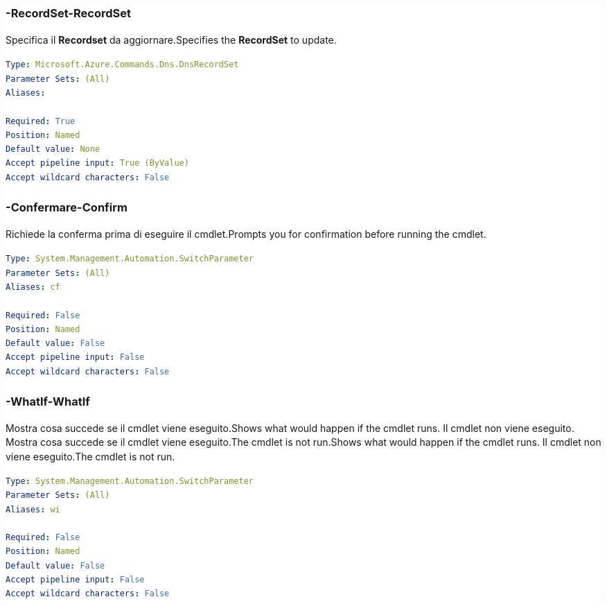 ### <span data-ttu-id="2ff80-129">-RecordSet</span><span class="sxs-lookup"><span data-stu-id="2ff80-129">-RecordSet</span></span>
<span data-ttu-id="2ff80-130">Specifica il **Recordset** da aggiornare.</span><span class="sxs-lookup"><span data-stu-id="2ff80-130">Specifies the **RecordSet** to update.</span></span>

```yaml
Type: Microsoft.Azure.Commands.Dns.DnsRecordSet
Parameter Sets: (All)
Aliases:

Required: True
Position: Named
Default value: None
Accept pipeline input: True (ByValue)
Accept wildcard characters: False
```

### <span data-ttu-id="2ff80-131">-Confermare</span><span class="sxs-lookup"><span data-stu-id="2ff80-131">-Confirm</span></span>
<span data-ttu-id="2ff80-132">Richiede la conferma prima di eseguire il cmdlet.</span><span class="sxs-lookup"><span data-stu-id="2ff80-132">Prompts you for confirmation before running the cmdlet.</span></span>

```yaml
Type: System.Management.Automation.SwitchParameter
Parameter Sets: (All)
Aliases: cf

Required: False
Position: Named
Default value: False
Accept pipeline input: False
Accept wildcard characters: False
```

### <span data-ttu-id="2ff80-133">-WhatIf</span><span class="sxs-lookup"><span data-stu-id="2ff80-133">-WhatIf</span></span>
<span data-ttu-id="2ff80-134">Mostra cosa succede se il cmdlet viene eseguito.</span><span class="sxs-lookup"><span data-stu-id="2ff80-134">Shows what would happen if the cmdlet runs.</span></span> <span data-ttu-id="2ff80-135">Il cmdlet non viene eseguito. Mostra cosa succede se il cmdlet viene eseguito.</span><span class="sxs-lookup"><span data-stu-id="2ff80-135">The cmdlet is not run.Shows what would happen if the cmdlet runs.</span></span> <span data-ttu-id="2ff80-136">Il cmdlet non viene eseguito.</span><span class="sxs-lookup"><span data-stu-id="2ff80-136">The cmdlet is not run.</span></span>

```yaml
Type: System.Management.Automation.SwitchParameter
Parameter Sets: (All)
Aliases: wi

Required: False
Position: Named
Default value: False
Accept pipeline input: False
Accept wildcard characters: False
```

